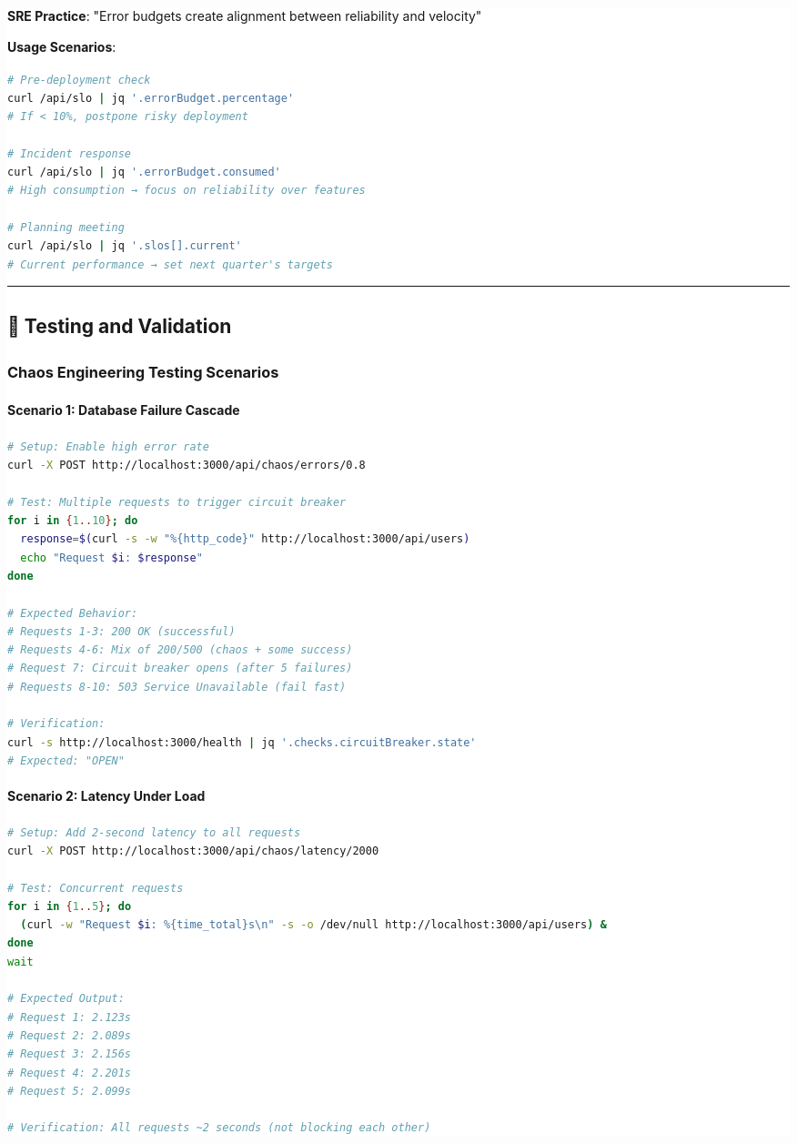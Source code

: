**SRE Practice**: "Error budgets create alignment between reliability and velocity"

**Usage Scenarios**:
```bash
# Pre-deployment check
curl /api/slo | jq '.errorBudget.percentage'
# If < 10%, postpone risky deployment

# Incident response
curl /api/slo | jq '.errorBudget.consumed'
# High consumption → focus on reliability over features

# Planning meeting
curl /api/slo | jq '.slos[].current'
# Current performance → set next quarter's targets
```

---

## 🧪 Testing and Validation

### Chaos Engineering Testing Scenarios

#### Scenario 1: Database Failure Cascade
```bash
# Setup: Enable high error rate
curl -X POST http://localhost:3000/api/chaos/errors/0.8

# Test: Multiple requests to trigger circuit breaker
for i in {1..10}; do
  response=$(curl -s -w "%{http_code}" http://localhost:3000/api/users)
  echo "Request $i: $response"
done

# Expected Behavior:
# Requests 1-3: 200 OK (successful)
# Requests 4-6: Mix of 200/500 (chaos + some success)
# Request 7: Circuit breaker opens (after 5 failures)
# Requests 8-10: 503 Service Unavailable (fail fast)

# Verification:
curl -s http://localhost:3000/health | jq '.checks.circuitBreaker.state'
# Expected: "OPEN"
```

#### Scenario 2: Latency Under Load
```bash
# Setup: Add 2-second latency to all requests
curl -X POST http://localhost:3000/api/chaos/latency/2000

# Test: Concurrent requests
for i in {1..5}; do
  (curl -w "Request $i: %{time_total}s\n" -s -o /dev/null http://localhost:3000/api/users) &
done
wait

# Expected Output:
# Request 1: 2.123s
# Request 2: 2.089s  
# Request 3: 2.156s
# Request 4: 2.201s
# Request 5: 2.099s

# Verification: All requests ~2 seconds (not blocking each other)
```
